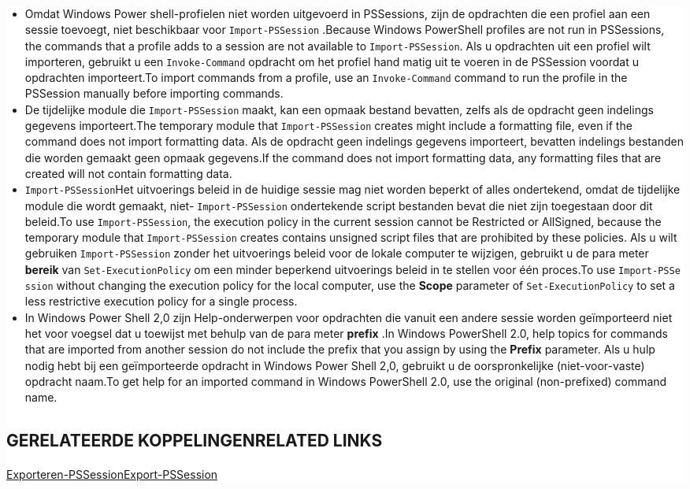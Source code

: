 - <span data-ttu-id="1f9c3-308">Omdat Windows Power shell-profielen niet worden uitgevoerd in PSSessions, zijn de opdrachten die een profiel aan een sessie toevoegt, niet beschikbaar voor `Import-PSSession` .</span><span class="sxs-lookup"><span data-stu-id="1f9c3-308">Because Windows PowerShell profiles are not run in PSSessions, the commands that a profile adds to a session are not available to `Import-PSSession`.</span></span> <span data-ttu-id="1f9c3-309">Als u opdrachten uit een profiel wilt importeren, gebruikt u een `Invoke-Command` opdracht om het profiel hand matig uit te voeren in de PSSession voordat u opdrachten importeert.</span><span class="sxs-lookup"><span data-stu-id="1f9c3-309">To import commands from a profile, use an `Invoke-Command` command to run the profile in the PSSession manually before importing commands.</span></span>
- <span data-ttu-id="1f9c3-310">De tijdelijke module die `Import-PSSession` maakt, kan een opmaak bestand bevatten, zelfs als de opdracht geen indelings gegevens importeert.</span><span class="sxs-lookup"><span data-stu-id="1f9c3-310">The temporary module that `Import-PSSession` creates might include a formatting file, even if the command does not import formatting data.</span></span> <span data-ttu-id="1f9c3-311">Als de opdracht geen indelings gegevens importeert, bevatten indelings bestanden die worden gemaakt geen opmaak gegevens.</span><span class="sxs-lookup"><span data-stu-id="1f9c3-311">If the command does not import formatting data, any formatting files that are created will not contain formatting data.</span></span>
- <span data-ttu-id="1f9c3-312">`Import-PSSession`Het uitvoerings beleid in de huidige sessie mag niet worden beperkt of alles ondertekend, omdat de tijdelijke module die wordt gemaakt, niet- `Import-PSSession` ondertekende script bestanden bevat die niet zijn toegestaan door dit beleid.</span><span class="sxs-lookup"><span data-stu-id="1f9c3-312">To use `Import-PSSession`, the execution policy in the current session cannot be Restricted or AllSigned, because the temporary module that `Import-PSSession` creates contains unsigned script files that are prohibited by these policies.</span></span> <span data-ttu-id="1f9c3-313">Als u wilt gebruiken `Import-PSSession` zonder het uitvoerings beleid voor de lokale computer te wijzigen, gebruikt u de para meter **bereik** van `Set-ExecutionPolicy` om een minder beperkend uitvoerings beleid in te stellen voor één proces.</span><span class="sxs-lookup"><span data-stu-id="1f9c3-313">To use `Import-PSSession` without changing the execution policy for the local computer, use the **Scope** parameter of `Set-ExecutionPolicy` to set a less restrictive execution policy for a single process.</span></span>
- <span data-ttu-id="1f9c3-314">In Windows Power Shell 2,0 zijn Help-onderwerpen voor opdrachten die vanuit een andere sessie worden geïmporteerd niet het voor voegsel dat u toewijst met behulp van de para meter **prefix** .</span><span class="sxs-lookup"><span data-stu-id="1f9c3-314">In Windows PowerShell 2.0, help topics for commands that are imported from another session do not include the prefix that you assign by using the **Prefix** parameter.</span></span> <span data-ttu-id="1f9c3-315">Als u hulp nodig hebt bij een geïmporteerde opdracht in Windows Power Shell 2,0, gebruikt u de oorspronkelijke (niet-voor-vaste) opdracht naam.</span><span class="sxs-lookup"><span data-stu-id="1f9c3-315">To get help for an imported command in Windows PowerShell 2.0, use the original (non-prefixed) command name.</span></span>

## <span data-ttu-id="1f9c3-316">GERELATEERDE KOPPELINGEN</span><span class="sxs-lookup"><span data-stu-id="1f9c3-316">RELATED LINKS</span></span>

[<span data-ttu-id="1f9c3-317">Exporteren-PSSession</span><span class="sxs-lookup"><span data-stu-id="1f9c3-317">Export-PSSession</span></span>](Export-PSSession.md)
